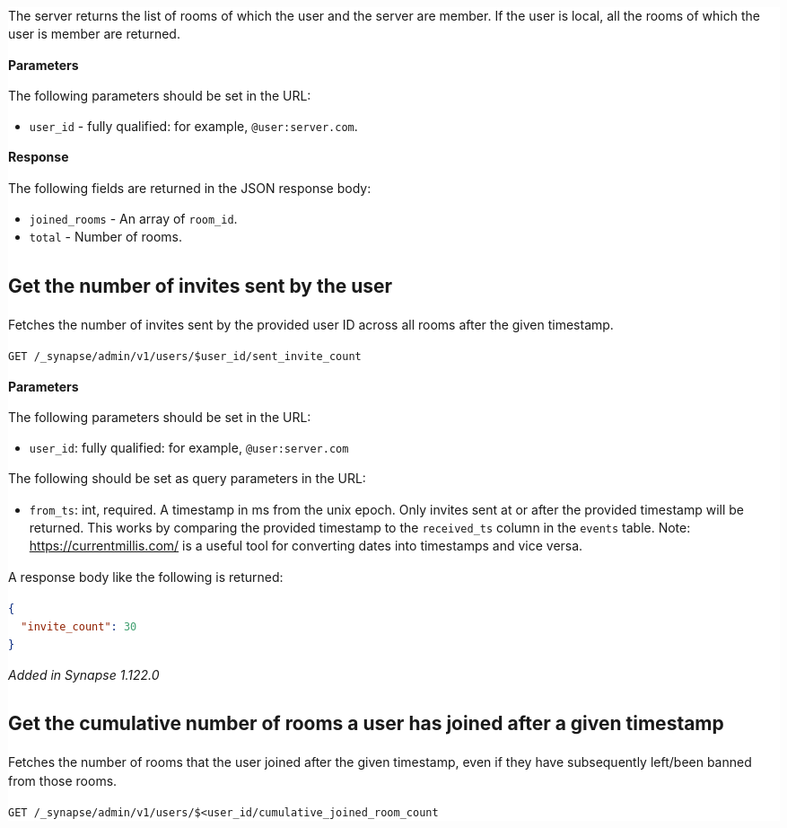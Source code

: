 The server returns the list of rooms of which the user and the server
are member. If the user is local, all the rooms of which the user is
member are returned.

**Parameters**

The following parameters should be set in the URL:

- `user_id` - fully qualified: for example, `@user:server.com`.

**Response**

The following fields are returned in the JSON response body:

- `joined_rooms` - An array of `room_id`.
- `total` - Number of rooms.

## Get the number of invites sent by the user

Fetches the number of invites sent by the provided user ID across all rooms
after the given timestamp.

```
GET /_synapse/admin/v1/users/$user_id/sent_invite_count
```

**Parameters**

The following parameters should be set in the URL:

* `user_id`: fully qualified: for example, `@user:server.com`

The following should be set as query parameters in the URL:

* `from_ts`: int, required. A timestamp in ms from the unix epoch. Only
   invites sent at or after the provided timestamp will be returned.
   This works by comparing the provided timestamp to the `received_ts`
   column in the `events` table.
   Note: https://currentmillis.com/ is a useful tool for converting dates
   into timestamps and vice versa.

A response body like the following is returned:

```json
{
  "invite_count": 30
}
```

_Added in Synapse 1.122.0_

## Get the cumulative number of rooms a user has joined after a given timestamp

Fetches the number of rooms that the user joined after the given timestamp, even
if they have subsequently left/been banned from those rooms.

```
GET /_synapse/admin/v1/users/$<user_id/cumulative_joined_room_count
```
